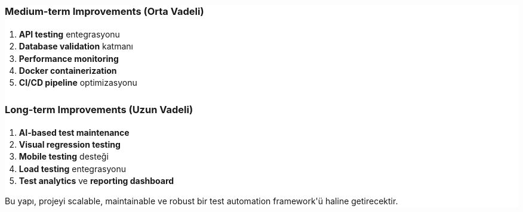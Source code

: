 ### **Medium-term Improvements (Orta Vadeli)**
1. **API testing** entegrasyonu
2. **Database validation** katmanı
3. **Performance monitoring** 
4. **Docker containerization**
5. **CI/CD pipeline** optimizasyonu

### **Long-term Improvements (Uzun Vadeli)**
1. **AI-based test maintenance**
2. **Visual regression testing**
3. **Mobile testing** desteği
4. **Load testing** entegrasyonu
5. **Test analytics** ve **reporting dashboard**

Bu yapı, projeyi scalable, maintainable ve robust bir test automation framework'ü haline getirecektir.
